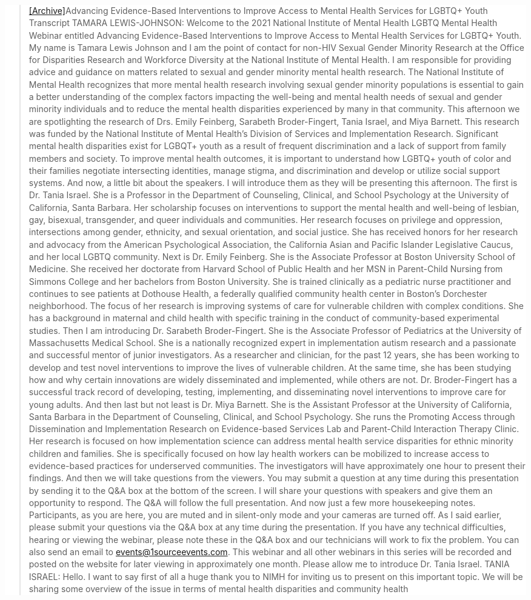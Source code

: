 > [[Archive]](https://web.archive.org/web/20240000000000*/https://www.nimh.nih.gov/news/media/2021/advancing-evidence-based-interventions-to-improve-access-to-mental-health-services-for-lgbtq-youth)Advancing Evidence-Based Interventions to Improve Access to Mental Health Services for LGBTQ+ Youth Transcript TAMARA LEWIS-JOHNSON: Welcome to the 2021 National Institute of Mental Health LGBTQ Mental Health Webinar entitled Advancing Evidence-Based Interventions to Improve Access to Mental Health Services for LGBTQ+ Youth. My name is Tamara Lewis Johnson and I am the point of contact for non-HIV Sexual Gender Minority Research at the Office for Disparities Research and Workforce Diversity at the National Institute of Mental Health. I am responsible for providing advice and guidance on matters related to sexual and gender minority mental health research. The National Institute of Mental Health recognizes that more mental health research involving sexual gender minority populations is essential to gain a better understanding of the complex factors impacting the well-being and mental health needs of sexual and gender minority individuals and to reduce the mental health disparities experienced by many in that community. This afternoon we are spotlighting the research of Drs. Emily Feinberg, Sarabeth Broder-Fingert, Tania Israel, and Miya Barnett. This research was funded by the National Institute of Mental Health’s Division of Services and Implementation Research. Significant mental health disparities exist for LGBQT+ youth as a result of frequent discrimination and a lack of support from family members and society. To improve mental health outcomes, it is important to understand how LGBTQ+ youth of color and their families negotiate intersecting identities, manage stigma, and discrimination and develop or utilize social support systems. And now, a little bit about the speakers. I will introduce them as they will be presenting this afternoon. The first is Dr. Tania Israel. She is a Professor in the Department of Counseling, Clinical, and School Psychology at the University of California, Santa Barbara. Her scholarship focuses on interventions to support the mental health and well-being of lesbian, gay, bisexual, transgender, and queer individuals and communities. Her research focuses on privilege and oppression, intersections among gender, ethnicity, and sexual orientation, and social justice. She has received honors for her research and advocacy from the American Psychological Association, the California Asian and Pacific Islander Legislative Caucus, and her local LGBTQ community. Next is Dr. Emily Feinberg. She is the Associate Professor at Boston University School of Medicine. She received her doctorate from Harvard School of Public Health and her MSN in Parent-Child Nursing from Simmons College and her bachelors from Boston University. She is trained clinically as a pediatric nurse practitioner and continues to see patients at Dothouse Health, a federally qualified community health center in Boston’s Dorchester neighborhood. The focus of her research is improving systems of care for vulnerable children with complex conditions. She has a background in maternal and child health with specific training in the conduct of community-based experimental studies. Then I am introducing Dr. Sarabeth Broder-Fingert. She is the Associate Professor of Pediatrics at the University of Massachusetts Medical School. She is a nationally recognized expert in implementation autism research and a passionate and successful mentor of junior investigators. As a researcher and clinician, for the past 12 years, she has been working to develop and test novel interventions to improve the lives of vulnerable children. At the same time, she has been studying how and why certain innovations are widely disseminated and implemented, while others are not. Dr. Broder-Fingert has a successful track record of developing, testing, implementing, and disseminating novel interventions to improve care for young adults. And then last but not least is Dr. Miya Barnett. She is the Assistant Professor at the University of California, Santa Barbara in the Department of Counseling, Clinical, and School Psychology. She runs the Promoting Access through Dissemination and Implementation Research on Evidence-based Services Lab and Parent-Child Interaction Therapy Clinic. Her research is focused on how implementation science can address mental health service disparities for ethnic minority children and families. She is specifically focused on how lay health workers can be mobilized to increase access to evidence-based practices for underserved communities. The investigators will have approximately one hour to present their findings. And then we will take questions from the viewers. You may submit a question at any time during this presentation by sending it to the Q&A box at the bottom of the screen. I will share your questions with speakers and give them an opportunity to respond. The Q&A will follow the full presentation. And now just a few more housekeeping notes. Participants, as you are here, you are muted and in silent-only mode and your cameras are turned off. As I said earlier, please submit your questions via the Q&A box at any time during the presentation. If you have any technical difficulties, hearing or viewing the webinar, please note these in the Q&A box and our technicians will work to fix the problem. You can also send an email to events@1sourceevents.com. This webinar and all other webinars in this series will be recorded and posted on the website for later viewing in approximately one month. Please allow me to introduce Dr. Tania Israel. TANIA ISRAEL: Hello. I want to say first of all a huge thank you to NIMH for inviting us to present on this important topic. We will be sharing some overview of the issue in terms of mental health disparities and community health